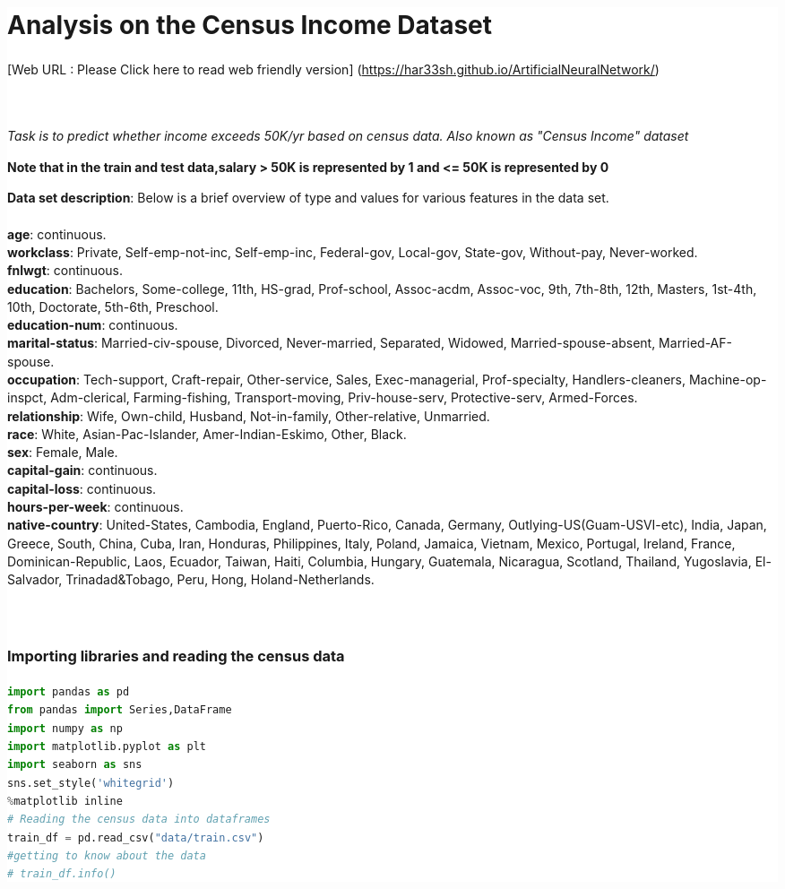 
# Analysis on the Census Income Dataset
[Web URL : Please Click here to read web friendly version] (https://har33sh.github.io/ArtificialNeuralNetwork/)

<br /><br />
*Task is to predict whether income exceeds 50K/yr based on census data. Also known as "Census Income" dataset*<br />

**Note that in the train and test data,salary > 50K is represented by 1 and <= 50K is represented by 0** <br />

**Data set description**: Below is a brief overview of type and values for various features in the data set.
<br /><br />
**age**: continuous.<br />
**workclass**: Private, Self-emp-not-inc, Self-emp-inc, Federal-gov, Local-gov, State-gov, Without-pay, Never-worked.<br />
**fnlwgt**: continuous.<br />
**education**: Bachelors, Some-college, 11th, HS-grad, Prof-school, Assoc-acdm, Assoc-voc, 9th, 7th-8th, 12th, Masters, 1st-4th, 10th, Doctorate, 5th-6th, Preschool.<br />
**education-num**: continuous.<br />
**marital-status**: Married-civ-spouse, Divorced, Never-married, Separated, Widowed, Married-spouse-absent, Married-AF-spouse.<br />
**occupation**: Tech-support, Craft-repair, Other-service, Sales, Exec-managerial, Prof-specialty, Handlers-cleaners, Machine-op-inspct, Adm-clerical, Farming-fishing, Transport-moving, Priv-house-serv, Protective-serv, Armed-Forces.<br />
**relationship**: Wife, Own-child, Husband, Not-in-family, Other-relative, Unmarried.<br />
**race**: White, Asian-Pac-Islander, Amer-Indian-Eskimo, Other, Black.<br />
**sex**: Female, Male.<br />
**capital-gain**: continuous.<br />
**capital-loss**: continuous.<br />
**hours-per-week**: continuous.<br />
**native-country**: United-States, Cambodia, England, Puerto-Rico, Canada, Germany, Outlying-US(Guam-USVI-etc), India, Japan, Greece, South, China, Cuba, Iran, Honduras, Philippines, Italy, Poland, Jamaica, Vietnam, Mexico, Portugal, Ireland, France, Dominican-Republic, Laos, Ecuador, Taiwan, Haiti, Columbia, Hungary, Guatemala, Nicaragua, Scotland, Thailand, Yugoslavia, El-Salvador, Trinadad&Tobago, Peru, Hong, Holand-Netherlands.
<br /><br /><br />

### Importing libraries and reading the census data


```python
import pandas as pd
from pandas import Series,DataFrame
import numpy as np
import matplotlib.pyplot as plt
import seaborn as sns
sns.set_style('whitegrid')
%matplotlib inline
# Reading the census data into dataframes
train_df = pd.read_csv("data/train.csv")
#getting to know about the data
# train_df.info()  
```
